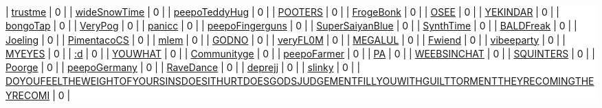 | [trustme](https://7tv.app/emotes/61a6957615b3ff4a5bb889c1)                                                                                              | 0     |
| [wideSnowTime](https://7tv.app/emotes/612950d19672d28ede22b1a0)                                                                                         | 0     |
| [peepoTeddyHug](https://7tv.app/emotes/613018646c3db5c7fefbfc6e)                                                                                        | 0     |
| [POOTERS](https://7tv.app/emotes/60aeabbef39a7552b6b2cf19)                                                                                              | 0     |
| [FrogeBonk](https://7tv.app/emotes/60aea79d4b1ea4526d9b20a9)                                                                                            | 0     |
| [OSEE](https://7tv.app/emotes/6324798be062d588b69f9d5a)                                                                                                 | 0     |
| [YEKINDAR](https://7tv.app/emotes/636ae133bf63f896702b4c53)                                                                                             | 0     |
| [bongoTap](https://7tv.app/emotes/60afc97febfcf7562e14ed2d)                                                                                             | 0     |
| [VeryPog](https://7tv.app/emotes/603caee4c20d020014423c13)                                                                                              | 0     |
| [panicc](https://7tv.app/emotes/639f298827a704aeaa24007c)                                                                                               | 0     |
| [peepoFingerguns](https://7tv.app/emotes/6108265d108dbea366608416)                                                                                      | 0     |
| [SuperSaiyanBlue](https://7tv.app/emotes/61e6292a77175547b425cb59)                                                                                      | 0     |
| [SynthTime](https://7tv.app/emotes/61cc5fb35fa851bfdf0f2ec0)                                                                                            | 0     |
| [BALDFreak](https://7tv.app/emotes/640abaa223f5839a9661db1a)                                                                                            | 0     |
| [Joeling](https://7tv.app/emotes/6313f0ceae7e63d8ec73e465)                                                                                              | 0     |
| [PimentacoCS](https://7tv.app/emotes/62b0c695065e0569e82dc3ac)                                                                                          | 0     |
| [mlem](https://7tv.app/emotes/63d6ed00349f81ba10452fdd)                                                                                                 | 0     |
| [GODNO](https://7tv.app/emotes/62321e8373f35ccbda4060d3)                                                                                                | 0     |
| [veryFL0M](https://7tv.app/emotes/641b0e11f39ffc73a74ccf4b)                                                                                             | 0     |
| [MEGALUL](https://7tv.app/emotes/60a5c70cc2ca47c7d5da7f02)                                                                                              | 0     |
| [Fwiend](https://7tv.app/emotes/62b6b84c765d72b656d71f5d)                                                                                               | 0     |
| [vibeeparty](https://7tv.app/emotes/63f14f23181f49abff4dba1e)                                                                                           | 0     |
| [MYEYES](https://7tv.app/emotes/60b367f9ae6bde0243e1e7c6)                                                                                               | 0     |
| [:d](https://7tv.app/emotes/61312e1ea77c17adb4479d81)                                                                                                   | 0     |
| [YOUWHAT](https://7tv.app/emotes/626dff6abd9c2fdf48a4e9f1)                                                                                              | 0     |
| [Communityge](https://7tv.app/emotes/63f94894e7b1932413a19159)                                                                                          | 0     |
| [peepoFarmer](https://7tv.app/emotes/611b7a8e96864b34025d440e)                                                                                          | 0     |
| [PA](https://7tv.app/emotes/6254838cb0dfc5aeb040c803)                                                                                                   | 0     |
| [WEEBSINCHAT](https://7tv.app/emotes/617aa9abc632476d20d03069)                                                                                          | 0     |
| [SQUINTERS](https://7tv.app/emotes/614781643d8c2d23697a9d03)                                                                                            | 0     |
| [Poorge](https://7tv.app/emotes/6227ef96043b2a353ec8973d)                                                                                               | 0     |
| [peepoGermany](https://7tv.app/emotes/60d3255291b6751bc1a24220)                                                                                         | 0     |
| [RaveDance](https://7tv.app/emotes/638a93282efd17dd5e6c861b)                                                                                            | 0     |
| [deprejj](https://7tv.app/emotes/6274da385c2310cca98301a7)                                                                                              | 0     |
| [slinky](https://7tv.app/emotes/63d9449beb0728b84f09c4cb)                                                                                               | 0     |
| [DOYOUFEELTHEWEIGHTOFYOURSINSDOESITHURTDOESGODSJUDGEMENTFILLYOUWITHGUILTTORMENTTHEYRECOMINGTHEYRECOMI](https://7tv.app/emotes/62f0439b266c982a4c78f9c5) | 0     |